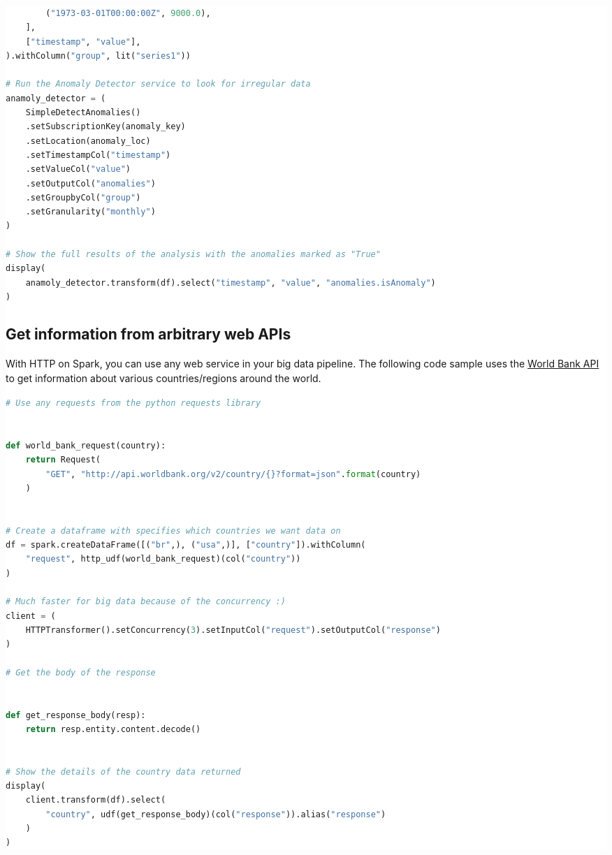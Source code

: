 ```python
        ("1973-03-01T00:00:00Z", 9000.0),
    ],
    ["timestamp", "value"],
).withColumn("group", lit("series1"))

# Run the Anomaly Detector service to look for irregular data
anamoly_detector = (
    SimpleDetectAnomalies()
    .setSubscriptionKey(anomaly_key)
    .setLocation(anomaly_loc)
    .setTimestampCol("timestamp")
    .setValueCol("value")
    .setOutputCol("anomalies")
    .setGroupbyCol("group")
    .setGranularity("monthly")
)

# Show the full results of the analysis with the anomalies marked as "True"
display(
    anamoly_detector.transform(df).select("timestamp", "value", "anomalies.isAnomaly")
)
```

## Get information from arbitrary web APIs

With HTTP on Spark, you can use any web service in your big data pipeline. The following code sample uses the [World Bank API](http://api.worldbank.org/v2/country/) to get information about various countries/regions around the world.

```python
# Use any requests from the python requests library


def world_bank_request(country):
    return Request(
        "GET", "http://api.worldbank.org/v2/country/{}?format=json".format(country)
    )


# Create a dataframe with specifies which countries we want data on
df = spark.createDataFrame([("br",), ("usa",)], ["country"]).withColumn(
    "request", http_udf(world_bank_request)(col("country"))
)

# Much faster for big data because of the concurrency :)
client = (
    HTTPTransformer().setConcurrency(3).setInputCol("request").setOutputCol("response")
)

# Get the body of the response


def get_response_body(resp):
    return resp.entity.content.decode()


# Show the details of the country data returned
display(
    client.transform(df).select(
        "country", udf(get_response_body)(col("response")).alias("response")
    )
)
```